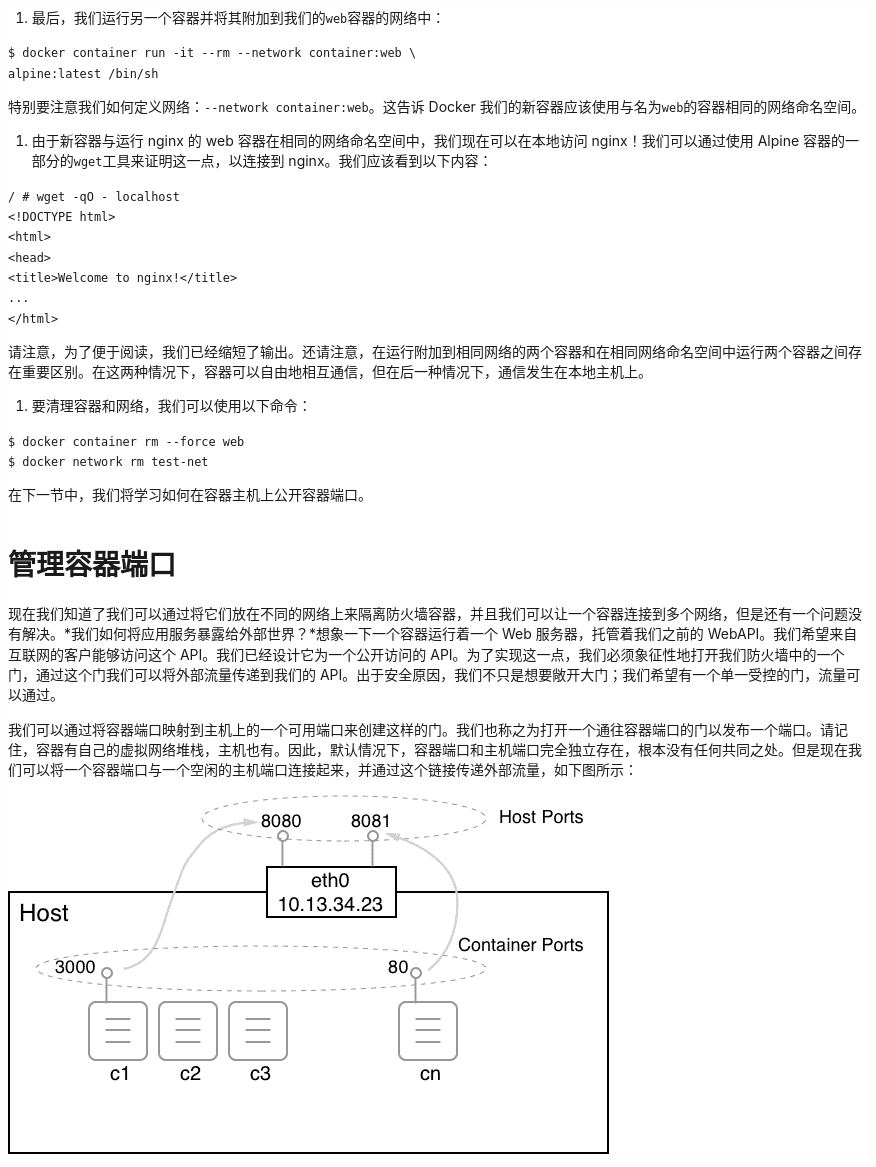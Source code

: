 1.  最后，我们运行另一个容器并将其附加到我们的`web`容器的网络中：

```
$ docker container run -it --rm --network container:web \
alpine:latest /bin/sh
```

特别要注意我们如何定义网络：`--network container:web`。这告诉 Docker 我们的新容器应该使用与名为`web`的容器相同的网络命名空间。

1.  由于新容器与运行 nginx 的 web 容器在相同的网络命名空间中，我们现在可以在本地访问 nginx！我们可以通过使用 Alpine 容器的一部分的`wget`工具来证明这一点，以连接到 nginx。我们应该看到以下内容：

```
/ # wget -qO - localhost
<!DOCTYPE html>
<html>
<head>
<title>Welcome to nginx!</title>
...
</html>
```

请注意，为了便于阅读，我们已经缩短了输出。还请注意，在运行附加到相同网络的两个容器和在相同网络命名空间中运行两个容器之间存在重要区别。在这两种情况下，容器可以自由地相互通信，但在后一种情况下，通信发生在本地主机上。

1.  要清理容器和网络，我们可以使用以下命令：

```
$ docker container rm --force web
$ docker network rm test-net
```

在下一节中，我们将学习如何在容器主机上公开容器端口。

# 管理容器端口

现在我们知道了我们可以通过将它们放在不同的网络上来隔离防火墙容器，并且我们可以让一个容器连接到多个网络，但是还有一个问题没有解决。*我们如何将应用服务暴露给外部世界？*想象一下一个容器运行着一个 Web 服务器，托管着我们之前的 WebAPI。我们希望来自互联网的客户能够访问这个 API。我们已经设计它为一个公开访问的 API。为了实现这一点，我们必须象征性地打开我们防火墙中的一个门，通过这个门我们可以将外部流量传递到我们的 API。出于安全原因，我们不只是想要敞开大门；我们希望有一个单一受控的门，流量可以通过。

我们可以通过将容器端口映射到主机上的一个可用端口来创建这样的门。我们也称之为打开一个通往容器端口的门以发布一个端口。请记住，容器有自己的虚拟网络堆栈，主机也有。因此，默认情况下，容器端口和主机端口完全独立存在，根本没有任何共同之处。但是现在我们可以将一个容器端口与一个空闲的主机端口连接起来，并通过这个链接传递外部流量，如下图所示：

![](img/ed84f752-d199-4870-90eb-1ee9216cc749.png)
